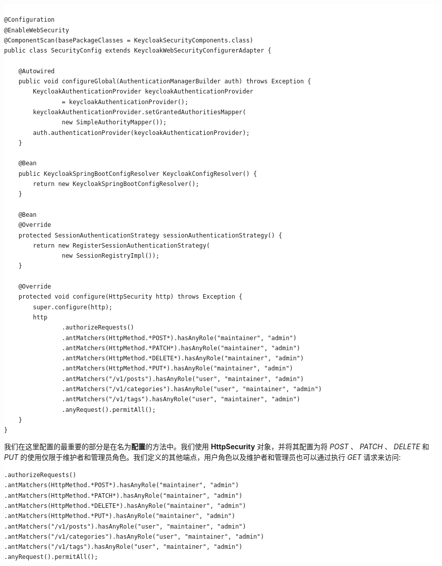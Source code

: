 ```

@Configuration
@EnableWebSecurity
@ComponentScan(basePackageClasses = KeycloakSecurityComponents.class)
public class SecurityConfig extends KeycloakWebSecurityConfigurerAdapter {

    @Autowired
    public void configureGlobal(AuthenticationManagerBuilder auth) throws Exception {
        KeycloakAuthenticationProvider keycloakAuthenticationProvider
                = keycloakAuthenticationProvider();
        keycloakAuthenticationProvider.setGrantedAuthoritiesMapper(
                new SimpleAuthorityMapper());
        auth.authenticationProvider(keycloakAuthenticationProvider);
    }

    @Bean
    public KeycloakSpringBootConfigResolver KeycloakConfigResolver() {
        return new KeycloakSpringBootConfigResolver();
    }

    @Bean
    @Override
    protected SessionAuthenticationStrategy sessionAuthenticationStrategy() {
        return new RegisterSessionAuthenticationStrategy(
                new SessionRegistryImpl());
    }

    @Override
    protected void configure(HttpSecurity http) throws Exception {
        super.configure(http);
        http
                .authorizeRequests()
                .antMatchers(HttpMethod.*POST*).hasAnyRole("maintainer", "admin")
                .antMatchers(HttpMethod.*PATCH*).hasAnyRole("maintainer", "admin")
                .antMatchers(HttpMethod.*DELETE*).hasAnyRole("maintainer", "admin")
                .antMatchers(HttpMethod.*PUT*).hasAnyRole("maintainer", "admin")
                .antMatchers("/v1/posts").hasAnyRole("user", "maintainer", "admin")
                .antMatchers("/v1/categories").hasAnyRole("user", "maintainer", "admin")
                .antMatchers("/v1/tags").hasAnyRole("user", "maintainer", "admin")
                .anyRequest().permitAll();
    }
}
```

我们在这里配置的最重要的部分是在名为**配置**的方法中。我们使用 **HttpSecurity** 对象，并将其配置为将 *POST* 、 *PATCH* 、 *DELETE* 和 *PUT* 的使用仅限于维护者和管理员角色。我们定义的其他端点，用户角色以及维护者和管理员也可以通过执行 *GET* 请求来访问:

```
.authorizeRequests()
.antMatchers(HttpMethod.*POST*).hasAnyRole("maintainer", "admin")
.antMatchers(HttpMethod.*PATCH*).hasAnyRole("maintainer", "admin")
.antMatchers(HttpMethod.*DELETE*).hasAnyRole("maintainer", "admin")
.antMatchers(HttpMethod.*PUT*).hasAnyRole("maintainer", "admin")
.antMatchers("/v1/posts").hasAnyRole("user", "maintainer", "admin")
.antMatchers("/v1/categories").hasAnyRole("user", "maintainer", "admin")
.antMatchers("/v1/tags").hasAnyRole("user", "maintainer", "admin")
.anyRequest().permitAll();
```
